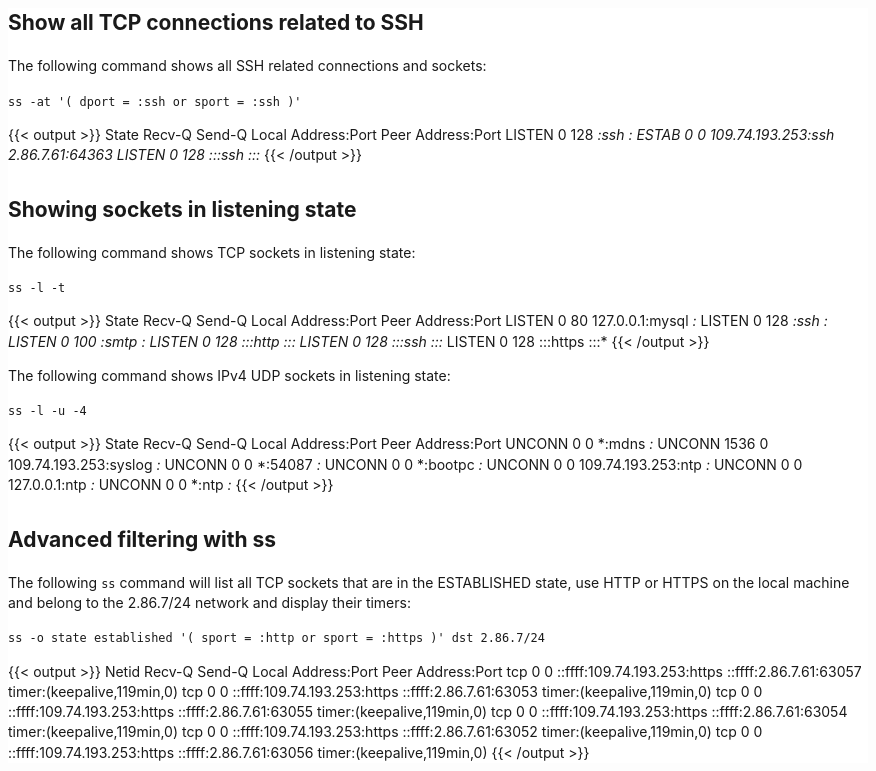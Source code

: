 ## Show all TCP connections related to SSH

The following command shows all SSH related connections and sockets:

    ss -at '( dport = :ssh or sport = :ssh )'
{{< output >}}
State      Recv-Q Send-Q Local Address:Port        Peer Address:Port
LISTEN     0      128               *:ssh                     *:*
ESTAB      0      0      109.74.193.253:ssh             2.86.7.61:64363
LISTEN     0      128              :::ssh                    :::*
{{< /output >}}

## Showing sockets in listening state

The following command shows TCP sockets in listening state:

    ss -l -t
{{< output >}}
State      Recv-Q Send-Q Local Address:Port                 Peer Address:Port
LISTEN     0      80        127.0.0.1:mysql                           *:*
LISTEN     0      128               *:ssh                             *:*
LISTEN     0      100               *:smtp                            *:*
LISTEN     0      128              :::http                           :::*
LISTEN     0      128              :::ssh                            :::*
LISTEN     0      128              :::https                          :::*
{{< /output >}}

The following command shows IPv4 UDP sockets in listening state:

    ss -l -u -4
{{< output >}}
State      Recv-Q Send-Q Local Address:Port                 Peer Address:Port
UNCONN     0      0                 *:mdns                            *:*
UNCONN     1536   0      109.74.193.253:syslog                        *:*
UNCONN     0      0                 *:54087                           *:*
UNCONN     0      0                 *:bootpc                          *:*
UNCONN     0      0      109.74.193.253:ntp                           *:*
UNCONN     0      0         127.0.0.1:ntp                             *:*
UNCONN     0      0                 *:ntp                             *:*
{{< /output >}}

## Advanced filtering with ss

The following `ss` command will list all TCP sockets that are in the ESTABLISHED state, use HTTP or HTTPS on the local machine and belong to the 2.86.7/24 network and display their timers:

	ss -o state established '( sport = :http or sport = :https )' dst 2.86.7/24
{{< output >}}
Netid  Recv-Q Send-Q  Local Address:Port                   Peer Address:Port
tcp    0      0       ::ffff:109.74.193.253:https                  ::ffff:2.86.7.61:63057                 timer:(keepalive,119min,0)
tcp    0      0       ::ffff:109.74.193.253:https                  ::ffff:2.86.7.61:63053                 timer:(keepalive,119min,0)
tcp    0      0       ::ffff:109.74.193.253:https                  ::ffff:2.86.7.61:63055                 timer:(keepalive,119min,0)
tcp    0      0       ::ffff:109.74.193.253:https                  ::ffff:2.86.7.61:63054                 timer:(keepalive,119min,0)
tcp    0      0       ::ffff:109.74.193.253:https                  ::ffff:2.86.7.61:63052                 timer:(keepalive,119min,0)
tcp    0      0       ::ffff:109.74.193.253:https                  ::ffff:2.86.7.61:63056                 timer:(keepalive,119min,0)
{{< /output >}}
